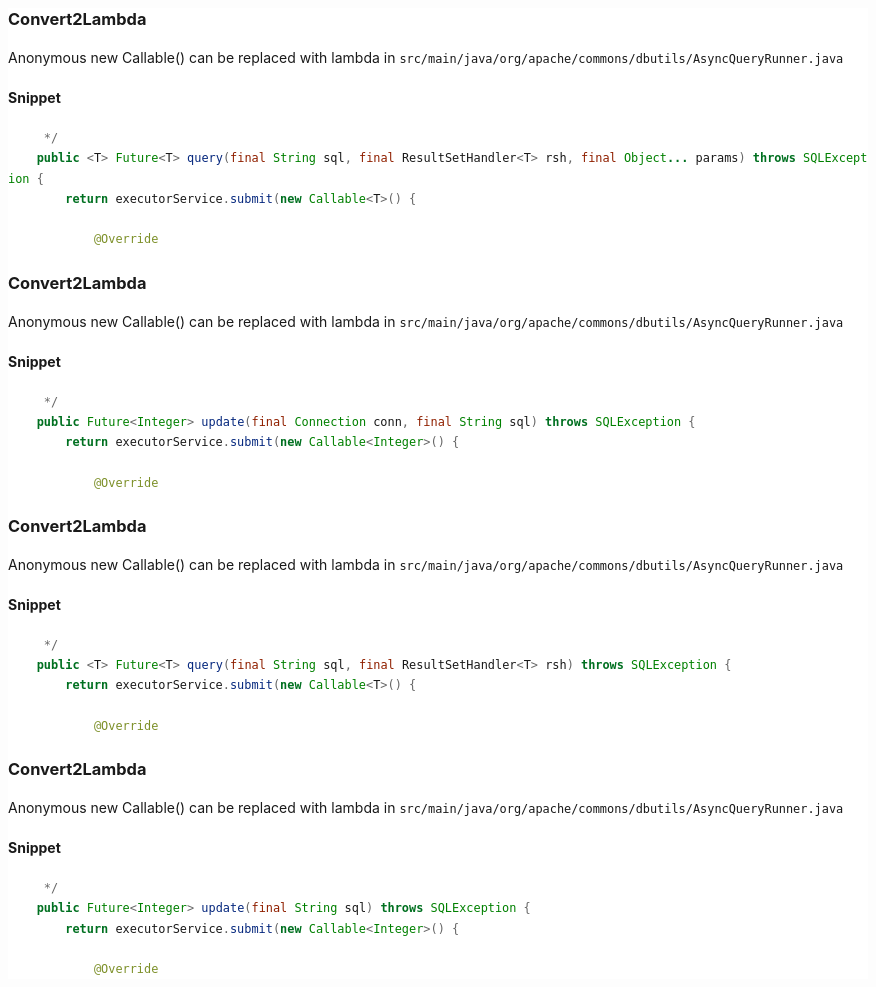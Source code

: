 ### Convert2Lambda
Anonymous new Callable() can be replaced with lambda
in `src/main/java/org/apache/commons/dbutils/AsyncQueryRunner.java`
#### Snippet
```java
     */
    public <T> Future<T> query(final String sql, final ResultSetHandler<T> rsh, final Object... params) throws SQLException {
        return executorService.submit(new Callable<T>() {

            @Override
```

### Convert2Lambda
Anonymous new Callable() can be replaced with lambda
in `src/main/java/org/apache/commons/dbutils/AsyncQueryRunner.java`
#### Snippet
```java
     */
    public Future<Integer> update(final Connection conn, final String sql) throws SQLException {
        return executorService.submit(new Callable<Integer>() {

            @Override
```

### Convert2Lambda
Anonymous new Callable() can be replaced with lambda
in `src/main/java/org/apache/commons/dbutils/AsyncQueryRunner.java`
#### Snippet
```java
     */
    public <T> Future<T> query(final String sql, final ResultSetHandler<T> rsh) throws SQLException {
        return executorService.submit(new Callable<T>() {

            @Override
```

### Convert2Lambda
Anonymous new Callable() can be replaced with lambda
in `src/main/java/org/apache/commons/dbutils/AsyncQueryRunner.java`
#### Snippet
```java
     */
    public Future<Integer> update(final String sql) throws SQLException {
        return executorService.submit(new Callable<Integer>() {

            @Override
```
